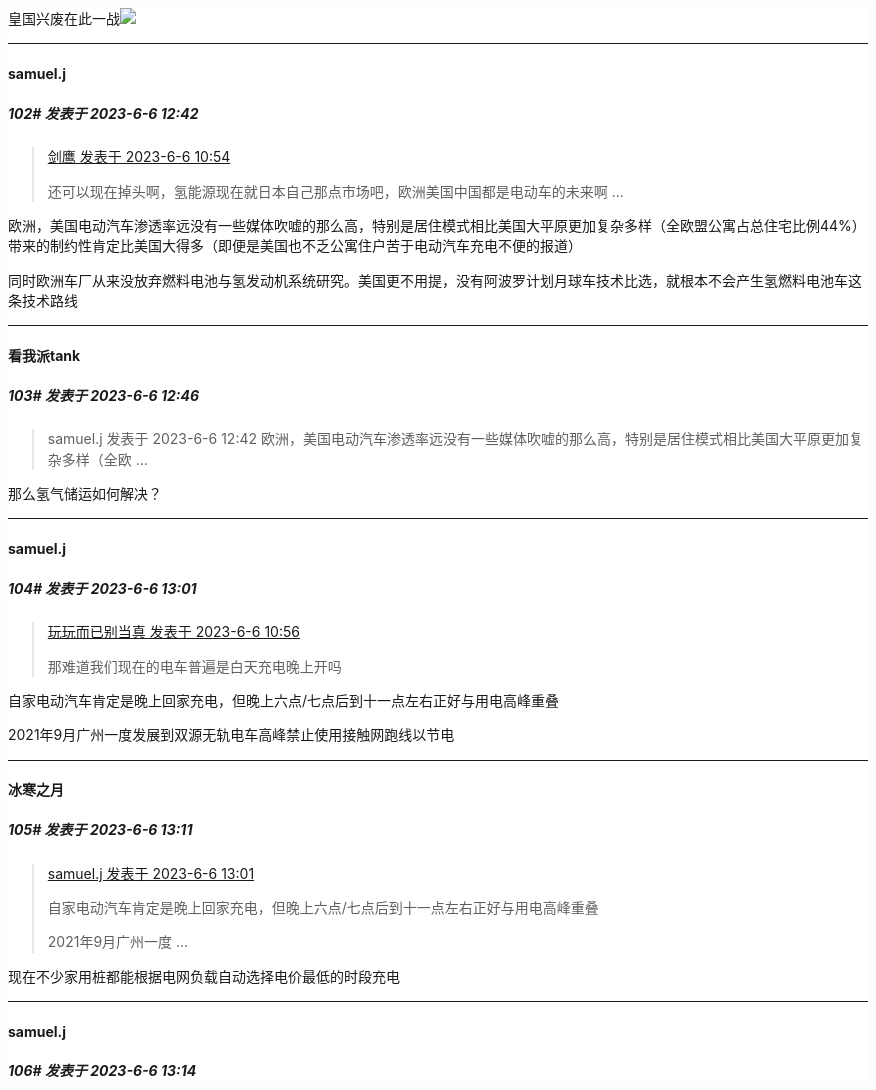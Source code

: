 皇国兴废在此一战<img src="https://static.saraba1st.com/image/smiley/face2017/066.png" referrerpolicy="no-referrer">

*****

####  samuel.j  
##### 102#       发表于 2023-6-6 12:42

<blockquote><a href="httphttps://bbs.saraba1st.com/2b/forum.php?mod=redirect&amp;goto=findpost&amp;pid=61148430&amp;ptid=2138607" target="_blank">剑鹰 发表于 2023-6-6 10:54</a>

还可以现在掉头啊，氢能源现在就日本自己那点市场吧，欧洲美国中国都是电动车的未来啊 ...</blockquote>
欧洲，美国电动汽车渗透率远没有一些媒体吹嘘的那么高，特别是居住模式相比美国大平原更加复杂多样（全欧盟公寓占总住宅比例44%）带来的制约性肯定比美国大得多（即便是美国也不乏公寓住户苦于电动汽车充电不便的报道）

同时欧洲车厂从来没放弃燃料电池与氢发动机系统研究。美国更不用提，没有阿波罗计划月球车技术比选，就根本不会产生氢燃料电池车这条技术路线


*****

####  看我派tank  
##### 103#       发表于 2023-6-6 12:46

<blockquote>samuel.j 发表于 2023-6-6 12:42
欧洲，美国电动汽车渗透率远没有一些媒体吹嘘的那么高，特别是居住模式相比美国大平原更加复杂多样（全欧 ...</blockquote>
那么氢气储运如何解决？


*****

####  samuel.j  
##### 104#       发表于 2023-6-6 13:01

<blockquote><a href="httphttps://bbs.saraba1st.com/2b/forum.php?mod=redirect&amp;goto=findpost&amp;pid=61148480&amp;ptid=2138607" target="_blank">玩玩而已别当真 发表于 2023-6-6 10:56</a>

那难道我们现在的电车普遍是白天充电晚上开吗</blockquote>
自家电动汽车肯定是晚上回家充电，但晚上六点/七点后到十一点左右正好与用电高峰重叠

2021年9月广州一度发展到双源无轨电车高峰禁止使用接触网跑线以节电


*****

####  冰寒之月  
##### 105#       发表于 2023-6-6 13:11

<blockquote><a href="httphttps://bbs.saraba1st.com/2b/forum.php?mod=redirect&amp;goto=findpost&amp;pid=61150870&amp;ptid=2138607" target="_blank">samuel.j 发表于 2023-6-6 13:01</a>

自家电动汽车肯定是晚上回家充电，但晚上六点/七点后到十一点左右正好与用电高峰重叠

2021年9月广州一度 ...</blockquote>
现在不少家用桩都能根据电网负载自动选择电价最低的时段充电

*****

####  samuel.j  
##### 106#       发表于 2023-6-6 13:14
